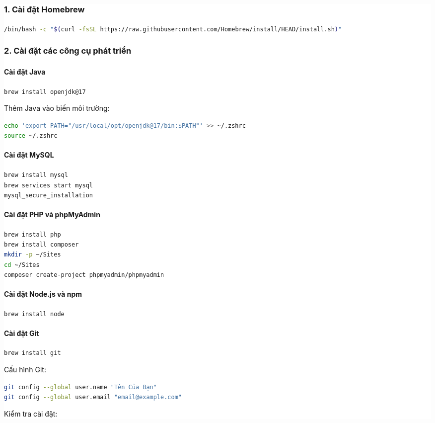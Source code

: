 ### 1. Cài đặt Homebrew

```bash
/bin/bash -c "$(curl -fsSL https://raw.githubusercontent.com/Homebrew/install/HEAD/install.sh)"
```

### 2. Cài đặt các công cụ phát triển

#### Cài đặt Java

```bash
brew install openjdk@17
```

Thêm Java vào biến môi trường:

```bash
echo 'export PATH="/usr/local/opt/openjdk@17/bin:$PATH"' >> ~/.zshrc
source ~/.zshrc
```

#### Cài đặt MySQL

```bash
brew install mysql
brew services start mysql
mysql_secure_installation
```

#### Cài đặt PHP và phpMyAdmin

```bash
brew install php
brew install composer
mkdir -p ~/Sites
cd ~/Sites
composer create-project phpmyadmin/phpmyadmin
```

#### Cài đặt Node.js và npm

```bash
brew install node
```

#### Cài đặt Git

```bash
brew install git
```

Cấu hình Git:

```bash
git config --global user.name "Tên Của Bạn"
git config --global user.email "email@example.com"
```

Kiểm tra cài đặt:
